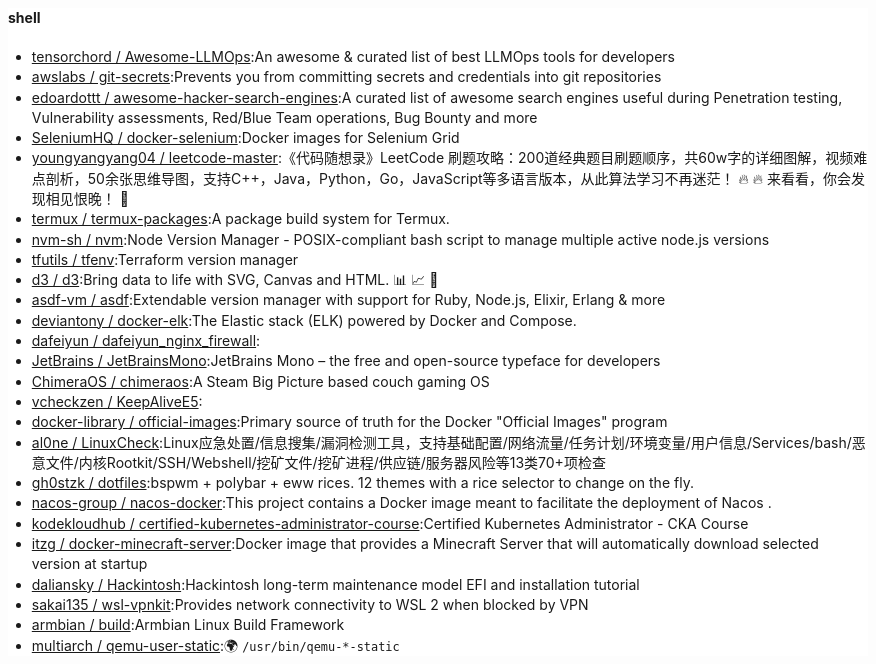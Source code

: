 #### shell
* [tensorchord / Awesome-LLMOps](https://github.com/tensorchord/Awesome-LLMOps):An awesome & curated list of best LLMOps tools for developers
* [awslabs / git-secrets](https://github.com/awslabs/git-secrets):Prevents you from committing secrets and credentials into git repositories
* [edoardottt / awesome-hacker-search-engines](https://github.com/edoardottt/awesome-hacker-search-engines):A curated list of awesome search engines useful during Penetration testing, Vulnerability assessments, Red/Blue Team operations, Bug Bounty and more
* [SeleniumHQ / docker-selenium](https://github.com/SeleniumHQ/docker-selenium):Docker images for Selenium Grid
* [youngyangyang04 / leetcode-master](https://github.com/youngyangyang04/leetcode-master):《代码随想录》LeetCode 刷题攻略：200道经典题目刷题顺序，共60w字的详细图解，视频难点剖析，50余张思维导图，支持C++，Java，Python，Go，JavaScript等多语言版本，从此算法学习不再迷茫！
🔥
🔥
来看看，你会发现相见恨晚！
🚀
* [termux / termux-packages](https://github.com/termux/termux-packages):A package build system for Termux.
* [nvm-sh / nvm](https://github.com/nvm-sh/nvm):Node Version Manager - POSIX-compliant bash script to manage multiple active node.js versions
* [tfutils / tfenv](https://github.com/tfutils/tfenv):Terraform version manager
* [d3 / d3](https://github.com/d3/d3):Bring data to life with SVG, Canvas and HTML.
📊
📈
🎉
* [asdf-vm / asdf](https://github.com/asdf-vm/asdf):Extendable version manager with support for Ruby, Node.js, Elixir, Erlang & more
* [deviantony / docker-elk](https://github.com/deviantony/docker-elk):The Elastic stack (ELK) powered by Docker and Compose.
* [dafeiyun / dafeiyun_nginx_firewall](https://github.com/dafeiyun/dafeiyun_nginx_firewall):
* [JetBrains / JetBrainsMono](https://github.com/JetBrains/JetBrainsMono):JetBrains Mono – the free and open-source typeface for developers
* [ChimeraOS / chimeraos](https://github.com/ChimeraOS/chimeraos):A Steam Big Picture based couch gaming OS
* [vcheckzen / KeepAliveE5](https://github.com/vcheckzen/KeepAliveE5):
* [docker-library / official-images](https://github.com/docker-library/official-images):Primary source of truth for the Docker "Official Images" program
* [al0ne / LinuxCheck](https://github.com/al0ne/LinuxCheck):Linux应急处置/信息搜集/漏洞检测工具，支持基础配置/网络流量/任务计划/环境变量/用户信息/Services/bash/恶意文件/内核Rootkit/SSH/Webshell/挖矿文件/挖矿进程/供应链/服务器风险等13类70+项检查
* [gh0stzk / dotfiles](https://github.com/gh0stzk/dotfiles):bspwm + polybar + eww rices. 12 themes with a rice selector to change on the fly.
* [nacos-group / nacos-docker](https://github.com/nacos-group/nacos-docker):This project contains a Docker image meant to facilitate the deployment of Nacos .
* [kodekloudhub / certified-kubernetes-administrator-course](https://github.com/kodekloudhub/certified-kubernetes-administrator-course):Certified Kubernetes Administrator - CKA Course
* [itzg / docker-minecraft-server](https://github.com/itzg/docker-minecraft-server):Docker image that provides a Minecraft Server that will automatically download selected version at startup
* [daliansky / Hackintosh](https://github.com/daliansky/Hackintosh):Hackintosh long-term maintenance model EFI and installation tutorial
* [sakai135 / wsl-vpnkit](https://github.com/sakai135/wsl-vpnkit):Provides network connectivity to WSL 2 when blocked by VPN
* [armbian / build](https://github.com/armbian/build):Armbian Linux Build Framework
* [multiarch / qemu-user-static](https://github.com/multiarch/qemu-user-static):🌍
`/usr/bin/qemu-*-static`
